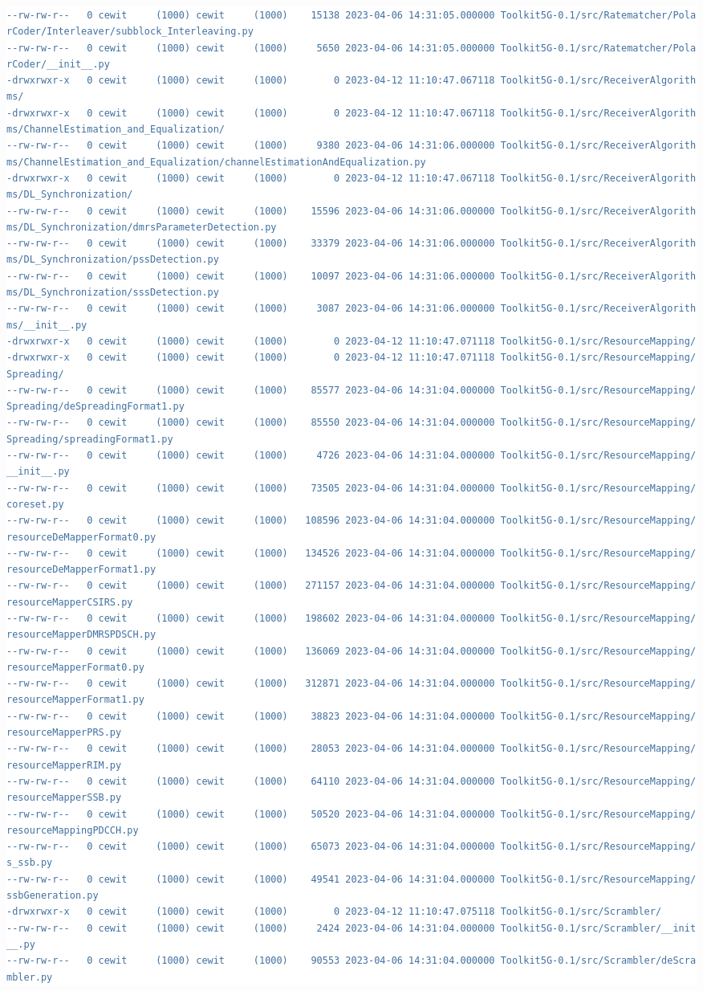 ```diff
--rw-rw-r--   0 cewit     (1000) cewit     (1000)    15138 2023-04-06 14:31:05.000000 Toolkit5G-0.1/src/Ratematcher/PolarCoder/Interleaver/subblock_Interleaving.py
--rw-rw-r--   0 cewit     (1000) cewit     (1000)     5650 2023-04-06 14:31:05.000000 Toolkit5G-0.1/src/Ratematcher/PolarCoder/__init__.py
-drwxrwxr-x   0 cewit     (1000) cewit     (1000)        0 2023-04-12 11:10:47.067118 Toolkit5G-0.1/src/ReceiverAlgorithms/
-drwxrwxr-x   0 cewit     (1000) cewit     (1000)        0 2023-04-12 11:10:47.067118 Toolkit5G-0.1/src/ReceiverAlgorithms/ChannelEstimation_and_Equalization/
--rw-rw-r--   0 cewit     (1000) cewit     (1000)     9380 2023-04-06 14:31:06.000000 Toolkit5G-0.1/src/ReceiverAlgorithms/ChannelEstimation_and_Equalization/channelEstimationAndEqualization.py
-drwxrwxr-x   0 cewit     (1000) cewit     (1000)        0 2023-04-12 11:10:47.067118 Toolkit5G-0.1/src/ReceiverAlgorithms/DL_Synchronization/
--rw-rw-r--   0 cewit     (1000) cewit     (1000)    15596 2023-04-06 14:31:06.000000 Toolkit5G-0.1/src/ReceiverAlgorithms/DL_Synchronization/dmrsParameterDetection.py
--rw-rw-r--   0 cewit     (1000) cewit     (1000)    33379 2023-04-06 14:31:06.000000 Toolkit5G-0.1/src/ReceiverAlgorithms/DL_Synchronization/pssDetection.py
--rw-rw-r--   0 cewit     (1000) cewit     (1000)    10097 2023-04-06 14:31:06.000000 Toolkit5G-0.1/src/ReceiverAlgorithms/DL_Synchronization/sssDetection.py
--rw-rw-r--   0 cewit     (1000) cewit     (1000)     3087 2023-04-06 14:31:06.000000 Toolkit5G-0.1/src/ReceiverAlgorithms/__init__.py
-drwxrwxr-x   0 cewit     (1000) cewit     (1000)        0 2023-04-12 11:10:47.071118 Toolkit5G-0.1/src/ResourceMapping/
-drwxrwxr-x   0 cewit     (1000) cewit     (1000)        0 2023-04-12 11:10:47.071118 Toolkit5G-0.1/src/ResourceMapping/Spreading/
--rw-rw-r--   0 cewit     (1000) cewit     (1000)    85577 2023-04-06 14:31:04.000000 Toolkit5G-0.1/src/ResourceMapping/Spreading/deSpreadingFormat1.py
--rw-rw-r--   0 cewit     (1000) cewit     (1000)    85550 2023-04-06 14:31:04.000000 Toolkit5G-0.1/src/ResourceMapping/Spreading/spreadingFormat1.py
--rw-rw-r--   0 cewit     (1000) cewit     (1000)     4726 2023-04-06 14:31:04.000000 Toolkit5G-0.1/src/ResourceMapping/__init__.py
--rw-rw-r--   0 cewit     (1000) cewit     (1000)    73505 2023-04-06 14:31:04.000000 Toolkit5G-0.1/src/ResourceMapping/coreset.py
--rw-rw-r--   0 cewit     (1000) cewit     (1000)   108596 2023-04-06 14:31:04.000000 Toolkit5G-0.1/src/ResourceMapping/resourceDeMapperFormat0.py
--rw-rw-r--   0 cewit     (1000) cewit     (1000)   134526 2023-04-06 14:31:04.000000 Toolkit5G-0.1/src/ResourceMapping/resourceDeMapperFormat1.py
--rw-rw-r--   0 cewit     (1000) cewit     (1000)   271157 2023-04-06 14:31:04.000000 Toolkit5G-0.1/src/ResourceMapping/resourceMapperCSIRS.py
--rw-rw-r--   0 cewit     (1000) cewit     (1000)   198602 2023-04-06 14:31:04.000000 Toolkit5G-0.1/src/ResourceMapping/resourceMapperDMRSPDSCH.py
--rw-rw-r--   0 cewit     (1000) cewit     (1000)   136069 2023-04-06 14:31:04.000000 Toolkit5G-0.1/src/ResourceMapping/resourceMapperFormat0.py
--rw-rw-r--   0 cewit     (1000) cewit     (1000)   312871 2023-04-06 14:31:04.000000 Toolkit5G-0.1/src/ResourceMapping/resourceMapperFormat1.py
--rw-rw-r--   0 cewit     (1000) cewit     (1000)    38823 2023-04-06 14:31:04.000000 Toolkit5G-0.1/src/ResourceMapping/resourceMapperPRS.py
--rw-rw-r--   0 cewit     (1000) cewit     (1000)    28053 2023-04-06 14:31:04.000000 Toolkit5G-0.1/src/ResourceMapping/resourceMapperRIM.py
--rw-rw-r--   0 cewit     (1000) cewit     (1000)    64110 2023-04-06 14:31:04.000000 Toolkit5G-0.1/src/ResourceMapping/resourceMapperSSB.py
--rw-rw-r--   0 cewit     (1000) cewit     (1000)    50520 2023-04-06 14:31:04.000000 Toolkit5G-0.1/src/ResourceMapping/resourceMappingPDCCH.py
--rw-rw-r--   0 cewit     (1000) cewit     (1000)    65073 2023-04-06 14:31:04.000000 Toolkit5G-0.1/src/ResourceMapping/s_ssb.py
--rw-rw-r--   0 cewit     (1000) cewit     (1000)    49541 2023-04-06 14:31:04.000000 Toolkit5G-0.1/src/ResourceMapping/ssbGeneration.py
-drwxrwxr-x   0 cewit     (1000) cewit     (1000)        0 2023-04-12 11:10:47.075118 Toolkit5G-0.1/src/Scrambler/
--rw-rw-r--   0 cewit     (1000) cewit     (1000)     2424 2023-04-06 14:31:04.000000 Toolkit5G-0.1/src/Scrambler/__init__.py
--rw-rw-r--   0 cewit     (1000) cewit     (1000)    90553 2023-04-06 14:31:04.000000 Toolkit5G-0.1/src/Scrambler/deScrambler.py
```